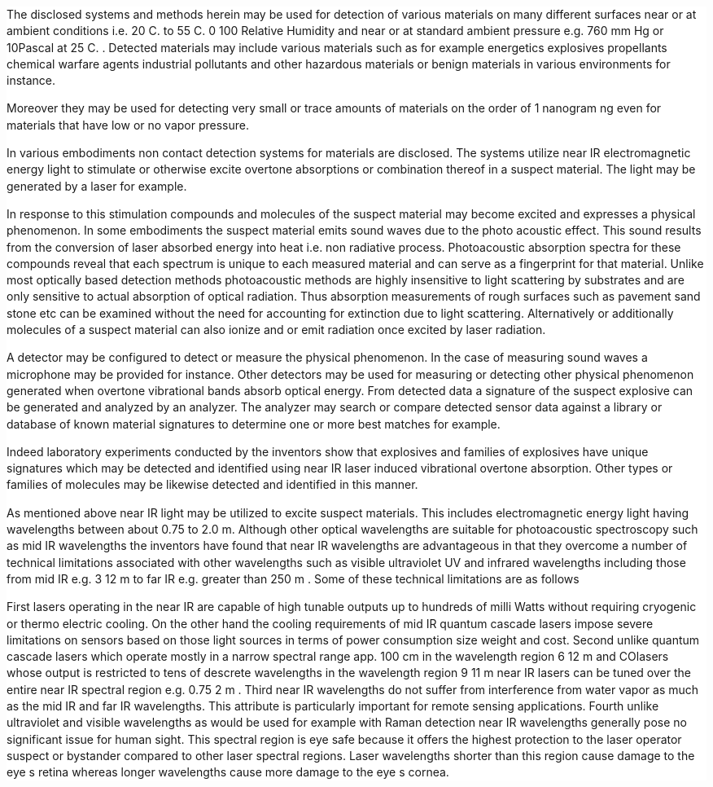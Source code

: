 The disclosed systems and methods herein may be used for detection of various materials on many different surfaces near or at ambient conditions i.e. 20 C. to 55 C. 0 100 Relative Humidity and near or at standard ambient pressure e.g. 760 mm Hg or 10Pascal at 25 C. . Detected materials may include various materials such as for example energetics explosives propellants chemical warfare agents industrial pollutants and other hazardous materials or benign materials in various environments for instance.

Moreover they may be used for detecting very small or trace amounts of materials on the order of 1 nanogram ng even for materials that have low or no vapor pressure.

In various embodiments non contact detection systems for materials are disclosed. The systems utilize near IR electromagnetic energy light to stimulate or otherwise excite overtone absorptions or combination thereof in a suspect material. The light may be generated by a laser for example.

In response to this stimulation compounds and molecules of the suspect material may become excited and expresses a physical phenomenon. In some embodiments the suspect material emits sound waves due to the photo acoustic effect. This sound results from the conversion of laser absorbed energy into heat i.e. non radiative process. Photoacoustic absorption spectra for these compounds reveal that each spectrum is unique to each measured material and can serve as a fingerprint for that material. Unlike most optically based detection methods photoacoustic methods are highly insensitive to light scattering by substrates and are only sensitive to actual absorption of optical radiation. Thus absorption measurements of rough surfaces such as pavement sand stone etc can be examined without the need for accounting for extinction due to light scattering. Alternatively or additionally molecules of a suspect material can also ionize and or emit radiation once excited by laser radiation.

A detector may be configured to detect or measure the physical phenomenon. In the case of measuring sound waves a microphone may be provided for instance. Other detectors may be used for measuring or detecting other physical phenomenon generated when overtone vibrational bands absorb optical energy. From detected data a signature of the suspect explosive can be generated and analyzed by an analyzer. The analyzer may search or compare detected sensor data against a library or database of known material signatures to determine one or more best matches for example.

Indeed laboratory experiments conducted by the inventors show that explosives and families of explosives have unique signatures which may be detected and identified using near IR laser induced vibrational overtone absorption. Other types or families of molecules may be likewise detected and identified in this manner.

As mentioned above near IR light may be utilized to excite suspect materials. This includes electromagnetic energy light having wavelengths between about 0.75 to 2.0 m. Although other optical wavelengths are suitable for photoacoustic spectroscopy such as mid IR wavelengths the inventors have found that near IR wavelengths are advantageous in that they overcome a number of technical limitations associated with other wavelengths such as visible ultraviolet UV and infrared wavelengths including those from mid IR e.g. 3 12 m to far IR e.g. greater than 250 m . Some of these technical limitations are as follows 

First lasers operating in the near IR are capable of high tunable outputs up to hundreds of milli Watts without requiring cryogenic or thermo electric cooling. On the other hand the cooling requirements of mid IR quantum cascade lasers impose severe limitations on sensors based on those light sources in terms of power consumption size weight and cost. Second unlike quantum cascade lasers which operate mostly in a narrow spectral range app. 100 cm in the wavelength region 6 12 m and COlasers whose output is restricted to tens of descrete wavelengths in the wavelength region 9 11 m near IR lasers can be tuned over the entire near IR spectral region e.g. 0.75 2 m . Third near IR wavelengths do not suffer from interference from water vapor as much as the mid IR and far IR wavelengths. This attribute is particularly important for remote sensing applications. Fourth unlike ultraviolet and visible wavelengths as would be used for example with Raman detection near IR wavelengths generally pose no significant issue for human sight. This spectral region is eye safe because it offers the highest protection to the laser operator suspect or bystander compared to other laser spectral regions. Laser wavelengths shorter than this region cause damage to the eye s retina whereas longer wavelengths cause more damage to the eye s cornea.
